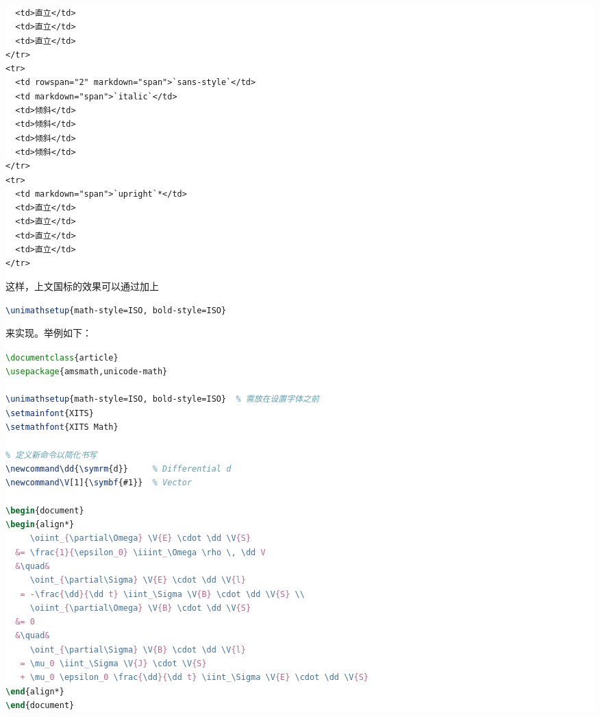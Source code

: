       <td>直立</td>
      <td>直立</td>
      <td>直立</td>
    </tr>
    <tr>
      <td rowspan="2" markdown="span">`sans-style`</td>
      <td markdown="span">`italic`</td>
      <td>倾斜</td>
      <td>倾斜</td>
      <td>倾斜</td>
      <td>倾斜</td>
    </tr>
    <tr>
      <td markdown="span">`upright`*</td>
      <td>直立</td>
      <td>直立</td>
      <td>直立</td>
      <td>直立</td>
    </tr>
  </tbody>
</table>

这样，上文国标的效果可以通过加上

```latex
\unimathsetup{math-style=ISO, bold-style=ISO}
```

来实现。举例如下：

```latex
\documentclass{article}
\usepackage{amsmath,unicode-math}

\unimathsetup{math-style=ISO, bold-style=ISO}  % 需放在设置字体之前
\setmainfont{XITS}
\setmathfont{XITS Math}

% 定义新命令以简化书写
\newcommand\dd{\symrm{d}}     % Differential d
\newcommand\V[1]{\symbf{#1}}  % Vector

\begin{document}
\begin{align*}
     \oiint_{\partial\Omega} \V{E} \cdot \dd \V{S}
  &= \frac{1}{\epsilon_0} \iiint_\Omega \rho \, \dd V
  &\quad&
     \oint_{\partial\Sigma} \V{E} \cdot \dd \V{l}
   = -\frac{\dd}{\dd t} \iint_\Sigma \V{B} \cdot \dd \V{S} \\
     \oiint_{\partial\Omega} \V{B} \cdot \dd \V{S}
  &= 0
  &\quad&
     \oint_{\partial\Sigma} \V{B} \cdot \dd \V{l}
   = \mu_0 \iint_\Sigma \V{J} \cdot \V{S}
   + \mu_0 \epsilon_0 \frac{\dd}{\dd t} \iint_\Sigma \V{E} \cdot \dd \V{S}
\end{align*}
\end{document}
```


[^leo-liu-latex]: 刘海洋. 《\LaTeX 入门》
[^office-math]: Murray Sargent III. [High-Quality Editing and Display of Mathematical Text in Office 2007](https://docs.microsoft.com/archive/blogs/murrays/high-quality-editing-and-display-of-mathematical-text-in-office-2007/)
[^unicode-utr25]: [UTR 25: Unicode Support for Mathematics](https://www.unicode.org/reports/tr25/)
[^can-i-use-mathml]: [Can I use... Support tables for HTML5, CSS3, etc - MathML](https://caniuse.com/#feat=mathml)
[^fontforge-math]: [FontForge - MATH typesetting information](https://fontforge.org/docs/ui/dialogs/math.html)
[^math-vs-sym]: `\math...` 命令在 `unicode-math` 包中仍可使用，但默认会使用文本字体（的粗体形式），而不是数学字体。
[^up-greek]: 受网页技术限制，这里的 $\mathrm{\delta}$ 和 $\mathrm{\pi}$ 实际上并不是正体。在标准 \LaTeX 中，虽然也可以通过 `upgreek` 等包使用直立的小写希腊字母，但与默认的 Computer Modern 字体并不匹配。
[^math-fonts]: [Which OpenType Math fonts are available?](https://tex.stackexchange.com/q/425098)
[^math-fonts-zhihu]: 坏名字. [有哪些适用于 Unicode Math 的字体推荐？- 知乎](https://www.zhihu.com/question/415431516/answer/1466968600)